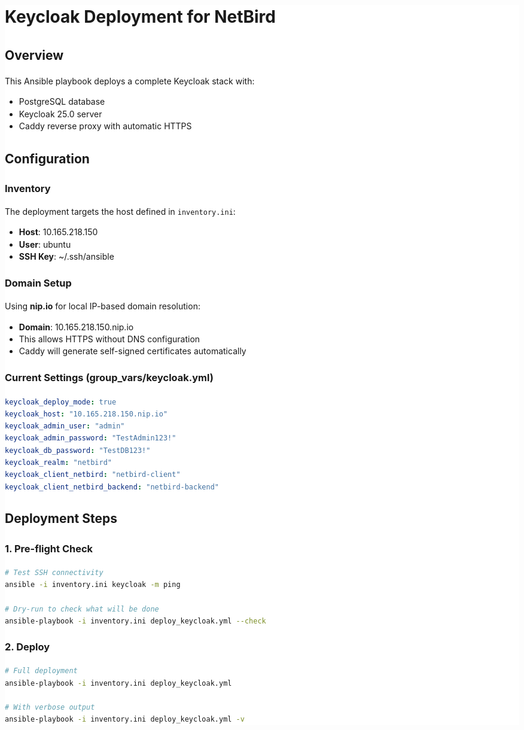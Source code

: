 # Keycloak Deployment for NetBird

## Overview
This Ansible playbook deploys a complete Keycloak stack with:
- PostgreSQL database
- Keycloak 25.0 server
- Caddy reverse proxy with automatic HTTPS

## Configuration

### Inventory
The deployment targets the host defined in `inventory.ini`:
- **Host**: 10.165.218.150
- **User**: ubuntu
- **SSH Key**: ~/.ssh/ansible

### Domain Setup
Using **nip.io** for local IP-based domain resolution:
- **Domain**: 10.165.218.150.nip.io
- This allows HTTPS without DNS configuration
- Caddy will generate self-signed certificates automatically

### Current Settings (group_vars/keycloak.yml)
```yaml
keycloak_deploy_mode: true
keycloak_host: "10.165.218.150.nip.io"
keycloak_admin_user: "admin"
keycloak_admin_password: "TestAdmin123!"
keycloak_db_password: "TestDB123!"
keycloak_realm: "netbird"
keycloak_client_netbird: "netbird-client"
keycloak_client_netbird_backend: "netbird-backend"
```

## Deployment Steps

### 1. Pre-flight Check
```bash
# Test SSH connectivity
ansible -i inventory.ini keycloak -m ping

# Dry-run to check what will be done
ansible-playbook -i inventory.ini deploy_keycloak.yml --check
```

### 2. Deploy
```bash
# Full deployment
ansible-playbook -i inventory.ini deploy_keycloak.yml

# With verbose output
ansible-playbook -i inventory.ini deploy_keycloak.yml -v
```
